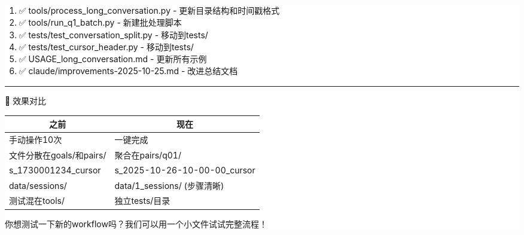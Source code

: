   1. ✅ tools/process_long_conversation.py - 更新目录结构和时间戳格式
  2. ✅ tools/run_q1_batch.py - 新建批处理脚本
  3. ✅ tests/test_conversation_split.py - 移动到tests/
  4. ✅ tests/test_cursor_header.py - 移动到tests/
  5. ✅ USAGE_long_conversation.md - 更新所有示例
  6. ✅ claude/improvements-2025-10-25.md - 改进总结文档

  ---
  🎯 效果对比

  | 之前                  | 现在                           |
  |---------------------|------------------------------|
  | 手动操作10次             | 一键完成                         |
  | 文件分散在goals/和pairs/  | 聚合在pairs/q01/                |
  | s_1730001234_cursor | s_2025-10-26-10-00-00_cursor |
  | data/sessions/      | data/1_sessions/ (步骤清晰)      |
  | 测试混在tools/          | 独立tests/目录                   |

  你想测试一下新的workflow吗？我们可以用一个小文件试试完整流程！